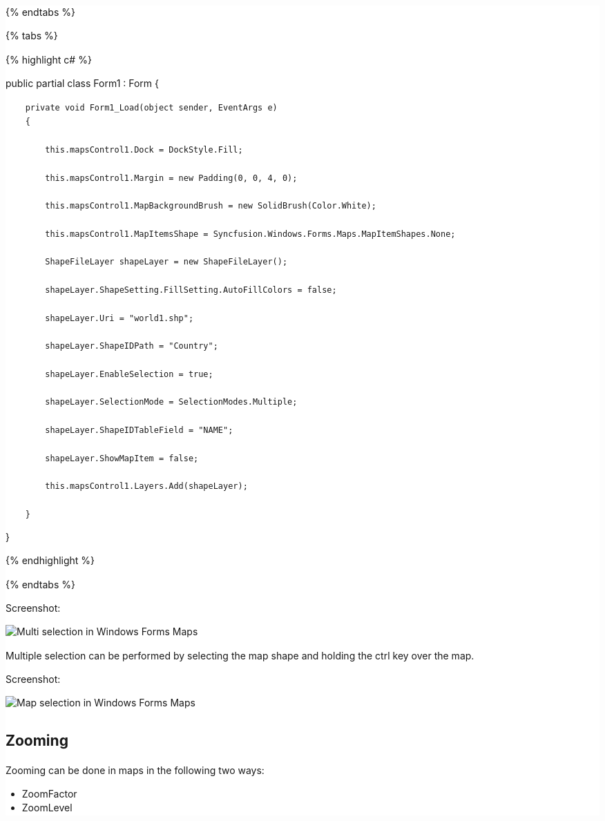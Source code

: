 {% endtabs %}

{% tabs %}

{% highlight c# %}

public partial class Form1 : Form
{

        private void Form1_Load(object sender, EventArgs e)
        {

            this.mapsControl1.Dock = DockStyle.Fill;

            this.mapsControl1.Margin = new Padding(0, 0, 4, 0);

            this.mapsControl1.MapBackgroundBrush = new SolidBrush(Color.White);

            this.mapsControl1.MapItemsShape = Syncfusion.Windows.Forms.Maps.MapItemShapes.None;

            ShapeFileLayer shapeLayer = new ShapeFileLayer();

            shapeLayer.ShapeSetting.FillSetting.AutoFillColors = false;

            shapeLayer.Uri = "world1.shp";

            shapeLayer.ShapeIDPath = "Country";

            shapeLayer.EnableSelection = true;

            shapeLayer.SelectionMode = SelectionModes.Multiple;

            shapeLayer.ShapeIDTableField = "NAME";

            shapeLayer.ShowMapItem = false;

            this.mapsControl1.Layers.Add(shapeLayer);

        }   

  }       

{% endhighlight %}

{% endtabs %}

Screenshot:

![Multi selection in Windows Forms Maps](Map-Selection_images/Map-Selection_img1.png)

Multiple selection can be performed by selecting the map shape and holding the ctrl key over the map.

Screenshot:

![Map selection in Windows Forms Maps](Map-Selection_images/Map-Selection_img2.png)

## Zooming

Zooming can be done in maps in the following two ways: 

* ZoomFactor
* ZoomLevel
